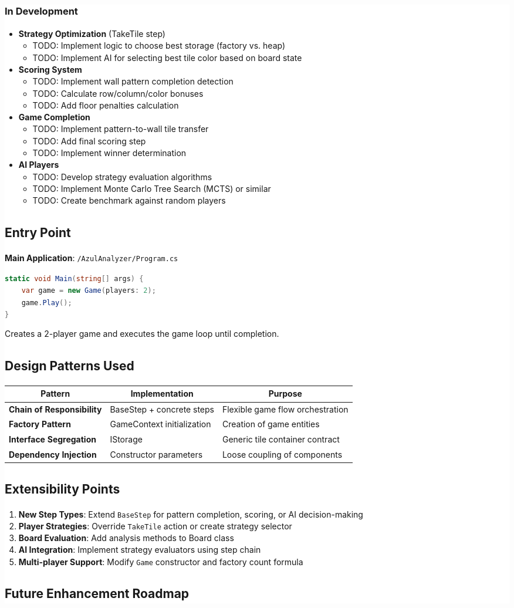 ### In Development
- **Strategy Optimization** (TakeTile step)
  - TODO: Implement logic to choose best storage (factory vs. heap)
  - TODO: Implement AI for selecting best tile color based on board state
- **Scoring System**
  - TODO: Implement wall pattern completion detection
  - TODO: Calculate row/column/color bonuses
  - TODO: Add floor penalties calculation
- **Game Completion**
  - TODO: Implement pattern-to-wall tile transfer
  - TODO: Add final scoring step
  - TODO: Implement winner determination
- **AI Players**
  - TODO: Develop strategy evaluation algorithms
  - TODO: Implement Monte Carlo Tree Search (MCTS) or similar
  - TODO: Create benchmark against random players

## Entry Point

**Main Application**: `/AzulAnalyzer/Program.cs`
```csharp
static void Main(string[] args) {
    var game = new Game(players: 2);
    game.Play();
}
```

Creates a 2-player game and executes the game loop until completion.

## Design Patterns Used

| Pattern | Implementation | Purpose |
|---------|----------------|---------|
| **Chain of Responsibility** | BaseStep + concrete steps | Flexible game flow orchestration |
| **Factory Pattern** | GameContext initialization | Creation of game entities |
| **Interface Segregation** | IStorage | Generic tile container contract |
| **Dependency Injection** | Constructor parameters | Loose coupling of components |

## Extensibility Points

1. **New Step Types**: Extend `BaseStep` for pattern completion, scoring, or AI decision-making
2. **Player Strategies**: Override `TakeTile` action or create strategy selector
3. **Board Evaluation**: Add analysis methods to Board class
4. **AI Integration**: Implement strategy evaluators using step chain
5. **Multi-player Support**: Modify `Game` constructor and factory count formula

## Future Enhancement Roadmap
